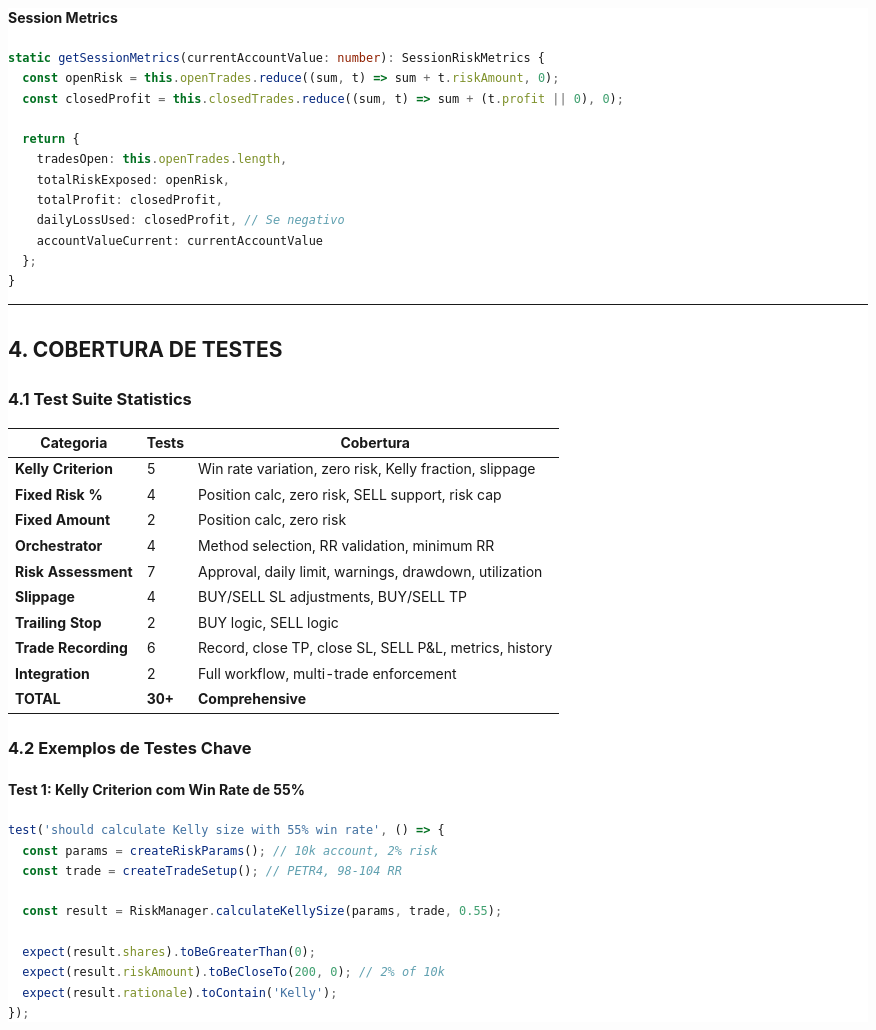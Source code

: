 #### Session Metrics
```typescript
static getSessionMetrics(currentAccountValue: number): SessionRiskMetrics {
  const openRisk = this.openTrades.reduce((sum, t) => sum + t.riskAmount, 0);
  const closedProfit = this.closedTrades.reduce((sum, t) => sum + (t.profit || 0), 0);
  
  return {
    tradesOpen: this.openTrades.length,
    totalRiskExposed: openRisk,
    totalProfit: closedProfit,
    dailyLossUsed: closedProfit, // Se negativo
    accountValueCurrent: currentAccountValue
  };
}
```

---

## 4. COBERTURA DE TESTES

### 4.1 Test Suite Statistics

| Categoria | Tests | Cobertura |
|-----------|-------|-----------|
| **Kelly Criterion** | 5 | Win rate variation, zero risk, Kelly fraction, slippage |
| **Fixed Risk %** | 4 | Position calc, zero risk, SELL support, risk cap |
| **Fixed Amount** | 2 | Position calc, zero risk |
| **Orchestrator** | 4 | Method selection, RR validation, minimum RR |
| **Risk Assessment** | 7 | Approval, daily limit, warnings, drawdown, utilization |
| **Slippage** | 4 | BUY/SELL SL adjustments, BUY/SELL TP |
| **Trailing Stop** | 2 | BUY logic, SELL logic |
| **Trade Recording** | 6 | Record, close TP, close SL, SELL P&L, metrics, history |
| **Integration** | 2 | Full workflow, multi-trade enforcement |
| **TOTAL** | **30+** | **Comprehensive** |

### 4.2 Exemplos de Testes Chave

#### Test 1: Kelly Criterion com Win Rate de 55%
```typescript
test('should calculate Kelly size with 55% win rate', () => {
  const params = createRiskParams(); // 10k account, 2% risk
  const trade = createTradeSetup(); // PETR4, 98-104 RR
  
  const result = RiskManager.calculateKellySize(params, trade, 0.55);
  
  expect(result.shares).toBeGreaterThan(0);
  expect(result.riskAmount).toBeCloseTo(200, 0); // 2% of 10k
  expect(result.rationale).toContain('Kelly');
});
```
